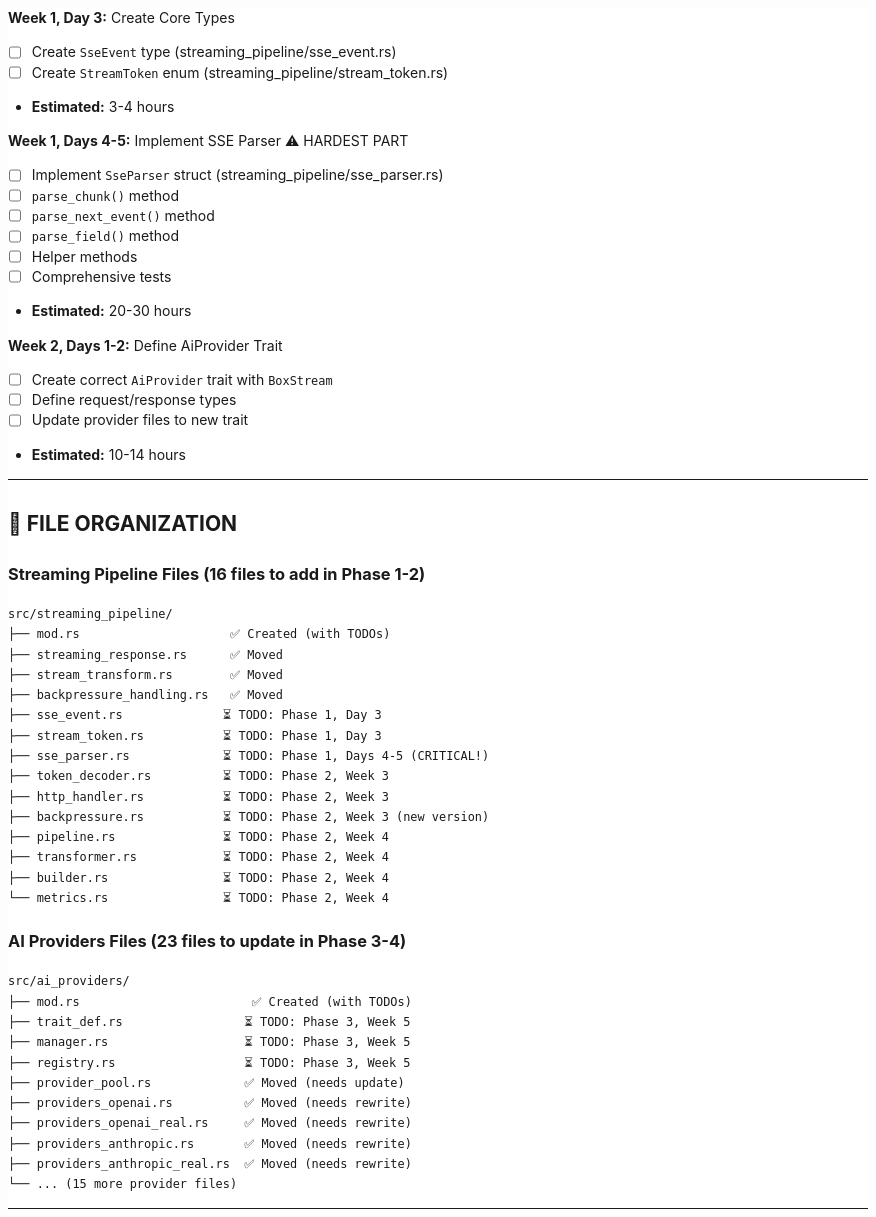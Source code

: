 **Week 1, Day 3:** Create Core Types
- [ ] Create `SseEvent` type (streaming_pipeline/sse_event.rs)
- [ ] Create `StreamToken` enum (streaming_pipeline/stream_token.rs)
- **Estimated:** 3-4 hours

**Week 1, Days 4-5:** Implement SSE Parser ⚠️ HARDEST PART
- [ ] Implement `SseParser` struct (streaming_pipeline/sse_parser.rs)
- [ ] `parse_chunk()` method
- [ ] `parse_next_event()` method
- [ ] `parse_field()` method
- [ ] Helper methods
- [ ] Comprehensive tests
- **Estimated:** 20-30 hours

**Week 2, Days 1-2:** Define AiProvider Trait
- [ ] Create correct `AiProvider` trait with `BoxStream`
- [ ] Define request/response types
- [ ] Update provider files to new trait
- **Estimated:** 10-14 hours

---

## 📁 FILE ORGANIZATION

### Streaming Pipeline Files (16 files to add in Phase 1-2)
```
src/streaming_pipeline/
├── mod.rs                     ✅ Created (with TODOs)
├── streaming_response.rs      ✅ Moved
├── stream_transform.rs        ✅ Moved
├── backpressure_handling.rs   ✅ Moved
├── sse_event.rs              ⏳ TODO: Phase 1, Day 3
├── stream_token.rs           ⏳ TODO: Phase 1, Day 3
├── sse_parser.rs             ⏳ TODO: Phase 1, Days 4-5 (CRITICAL!)
├── token_decoder.rs          ⏳ TODO: Phase 2, Week 3
├── http_handler.rs           ⏳ TODO: Phase 2, Week 3
├── backpressure.rs           ⏳ TODO: Phase 2, Week 3 (new version)
├── pipeline.rs               ⏳ TODO: Phase 2, Week 4
├── transformer.rs            ⏳ TODO: Phase 2, Week 4
├── builder.rs                ⏳ TODO: Phase 2, Week 4
└── metrics.rs                ⏳ TODO: Phase 2, Week 4
```

### AI Providers Files (23 files to update in Phase 3-4)
```
src/ai_providers/
├── mod.rs                        ✅ Created (with TODOs)
├── trait_def.rs                 ⏳ TODO: Phase 3, Week 5
├── manager.rs                   ⏳ TODO: Phase 3, Week 5
├── registry.rs                  ⏳ TODO: Phase 3, Week 5
├── provider_pool.rs             ✅ Moved (needs update)
├── providers_openai.rs          ✅ Moved (needs rewrite)
├── providers_openai_real.rs     ✅ Moved (needs rewrite)
├── providers_anthropic.rs       ✅ Moved (needs rewrite)
├── providers_anthropic_real.rs  ✅ Moved (needs rewrite)
└── ... (15 more provider files)
```

---